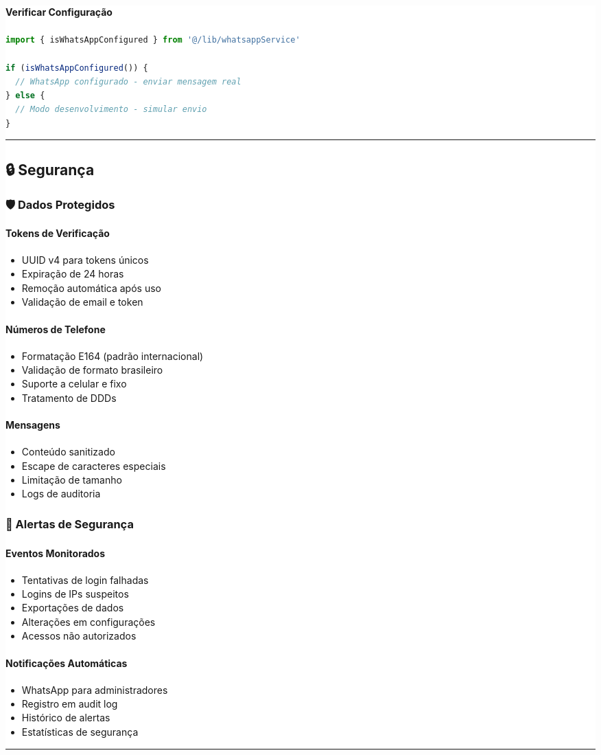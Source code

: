 #### **Verificar Configuração**
```typescript
import { isWhatsAppConfigured } from '@/lib/whatsappService'

if (isWhatsAppConfigured()) {
  // WhatsApp configurado - enviar mensagem real
} else {
  // Modo desenvolvimento - simular envio
}
```

---

## 🔒 Segurança

### **🛡️ Dados Protegidos**

#### **Tokens de Verificação**
- UUID v4 para tokens únicos
- Expiração de 24 horas
- Remoção automática após uso
- Validação de email e token

#### **Números de Telefone**
- Formatação E164 (padrão internacional)
- Validação de formato brasileiro
- Suporte a celular e fixo
- Tratamento de DDDs

#### **Mensagens**
- Conteúdo sanitizado
- Escape de caracteres especiais
- Limitação de tamanho
- Logs de auditoria

### **🚨 Alertas de Segurança**

#### **Eventos Monitorados**
- Tentativas de login falhadas
- Logins de IPs suspeitos
- Exportações de dados
- Alterações em configurações
- Acessos não autorizados

#### **Notificações Automáticas**
- WhatsApp para administradores
- Registro em audit log
- Histórico de alertas
- Estatísticas de segurança

---
